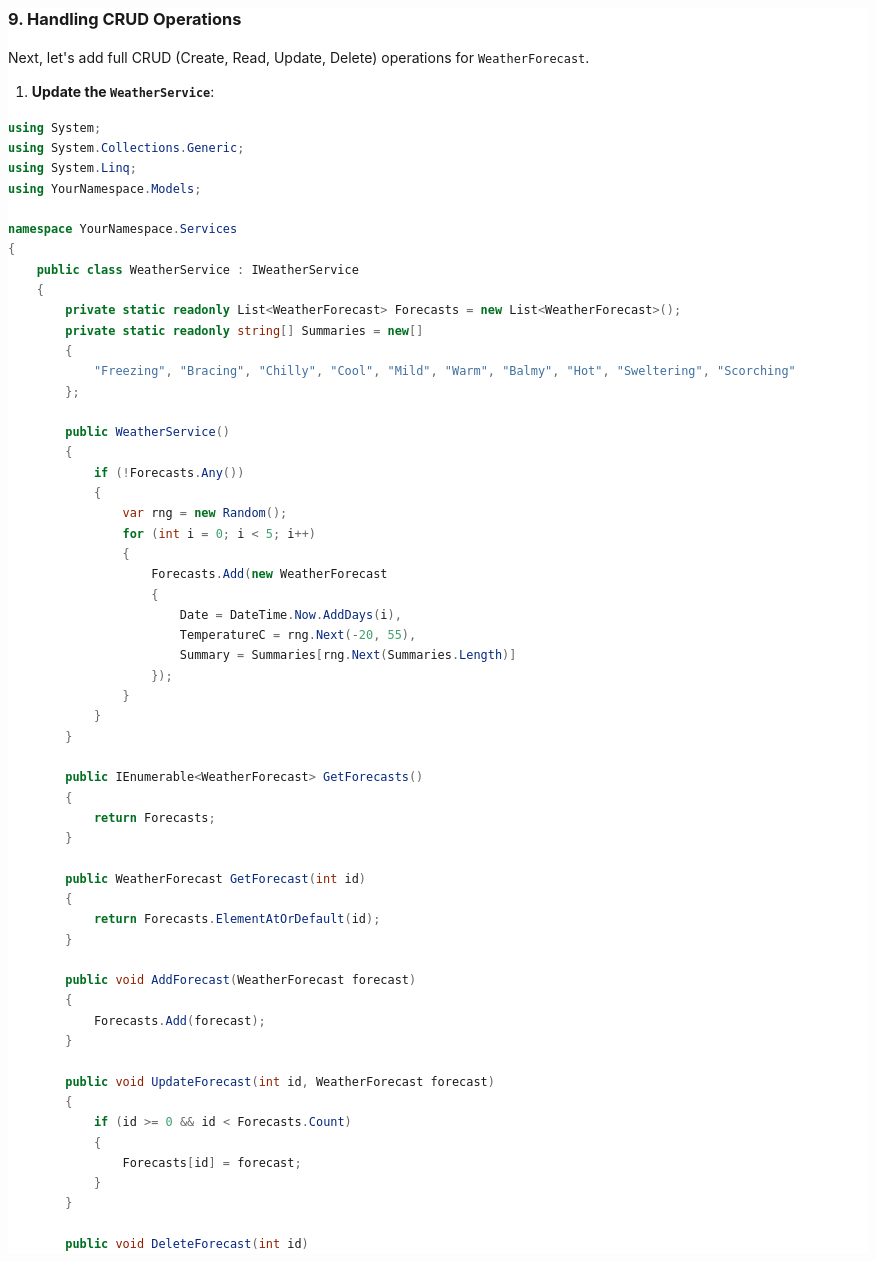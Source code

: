 ### 9. Handling CRUD Operations

Next, let's add full CRUD (Create, Read, Update, Delete) operations for `WeatherForecast`.

1. **Update the `WeatherService`**:

```csharp
using System;
using System.Collections.Generic;
using System.Linq;
using YourNamespace.Models;

namespace YourNamespace.Services
{
    public class WeatherService : IWeatherService
    {
        private static readonly List<WeatherForecast> Forecasts = new List<WeatherForecast>();
        private static readonly string[] Summaries = new[]
        {
            "Freezing", "Bracing", "Chilly", "Cool", "Mild", "Warm", "Balmy", "Hot", "Sweltering", "Scorching"
        };

        public WeatherService()
        {
            if (!Forecasts.Any())
            {
                var rng = new Random();
                for (int i = 0; i < 5; i++)
                {
                    Forecasts.Add(new WeatherForecast
                    {
                        Date = DateTime.Now.AddDays(i),
                        TemperatureC = rng.Next(-20, 55),
                        Summary = Summaries[rng.Next(Summaries.Length)]
                    });
                }
            }
        }

        public IEnumerable<WeatherForecast> GetForecasts()
        {
            return Forecasts;
        }

        public WeatherForecast GetForecast(int id)
        {
            return Forecasts.ElementAtOrDefault(id);
        }

        public void AddForecast(WeatherForecast forecast)
        {
            Forecasts.Add(forecast);
        }

        public void UpdateForecast(int id, WeatherForecast forecast)
        {
            if (id >= 0 && id < Forecasts.Count)
            {
                Forecasts[id] = forecast;
            }
        }

        public void DeleteForecast(int id)
```